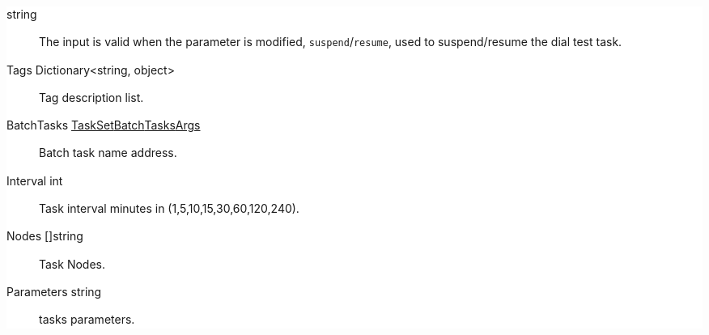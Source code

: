 </span>
        <span class="property-indicator"></span>
        <span class="property-type">string</span>
    </dt>
    <dd><p>The input is valid when the parameter is modified, <code>suspend</code>/<code>resume</code>, used to suspend/resume the dial test task.</p>
</dd><dt class="property-optional"
            title="Optional">
        <span id="tags_csharp">
<a data-swiftype-name="resource-property" data-swiftype-type="text" href="#tags_csharp" style="color: inherit; text-decoration: inherit;">Tags</a>
</span>
        <span class="property-indicator"></span>
        <span class="property-type">Dictionary&lt;string, object&gt;</span>
    </dt>
    <dd><p>Tag description list.</p>
</dd></dl>
</pulumi-choosable>
</div>

<div>
<pulumi-choosable type="language" values="go">
<dl class="resources-properties"><dt class="property-required"
            title="Required">
        <span id="batchtasks_go">
<a data-swiftype-name="resource-property" data-swiftype-type="text" href="#batchtasks_go" style="color: inherit; text-decoration: inherit;">Batch<wbr>Tasks</a>
</span>
        <span class="property-indicator"></span>
        <span class="property-type"><a href="#tasksetbatchtasks">Task<wbr>Set<wbr>Batch<wbr>Tasks<wbr>Args</a></span>
    </dt>
    <dd><p>Batch task name address.</p>
</dd><dt class="property-required"
            title="Required">
        <span id="interval_go">
<a data-swiftype-name="resource-property" data-swiftype-type="text" href="#interval_go" style="color: inherit; text-decoration: inherit;">Interval</a>
</span>
        <span class="property-indicator"></span>
        <span class="property-type">int</span>
    </dt>
    <dd><p>Task interval minutes in (1,5,10,15,30,60,120,240).</p>
</dd><dt class="property-required"
            title="Required">
        <span id="nodes_go">
<a data-swiftype-name="resource-property" data-swiftype-type="text" href="#nodes_go" style="color: inherit; text-decoration: inherit;">Nodes</a>
</span>
        <span class="property-indicator"></span>
        <span class="property-type">[]string</span>
    </dt>
    <dd><p>Task Nodes.</p>
</dd><dt class="property-required"
            title="Required">
        <span id="parameters_go">
<a data-swiftype-name="resource-property" data-swiftype-type="text" href="#parameters_go" style="color: inherit; text-decoration: inherit;">Parameters</a>
</span>
        <span class="property-indicator"></span>
        <span class="property-type">string</span>
    </dt>
    <dd><p>tasks parameters.</p>
</dd><dt class="property-required"